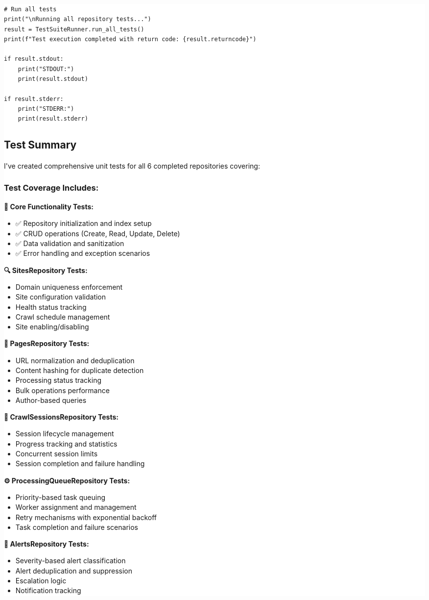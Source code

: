     # Run all tests
    print("\nRunning all repository tests...")
    result = TestSuiteRunner.run_all_tests()
    print(f"Test execution completed with return code: {result.returncode}")
    
    if result.stdout:
        print("STDOUT:")
        print(result.stdout)
    
    if result.stderr:
        print("STDERR:")
        print(result.stderr)
</lobeArtifact>

## Test Summary

I've created comprehensive unit tests for all 6 completed repositories covering:

### **Test Coverage Includes:**

**🔧 Core Functionality Tests:**
- ✅ Repository initialization and index setup
- ✅ CRUD operations (Create, Read, Update, Delete)
- ✅ Data validation and sanitization
- ✅ Error handling and exception scenarios

**🔍 SitesRepository Tests:**
- Domain uniqueness enforcement
- Site configuration validation
- Health status tracking
- Crawl schedule management
- Site enabling/disabling

**📄 PagesRepository Tests:**
- URL normalization and deduplication
- Content hashing for duplicate detection
- Processing status tracking
- Bulk operations performance
- Author-based queries

**🎯 CrawlSessionsRepository Tests:**
- Session lifecycle management
- Progress tracking and statistics
- Concurrent session limits
- Session completion and failure handling

**⚙️ ProcessingQueueRepository Tests:**
- Priority-based task queuing
- Worker assignment and management
- Retry mechanisms with exponential backoff
- Task completion and failure scenarios

**🚨 AlertsRepository Tests:**
- Severity-based alert classification
- Alert deduplication and suppression
- Escalation logic
- Notification tracking
